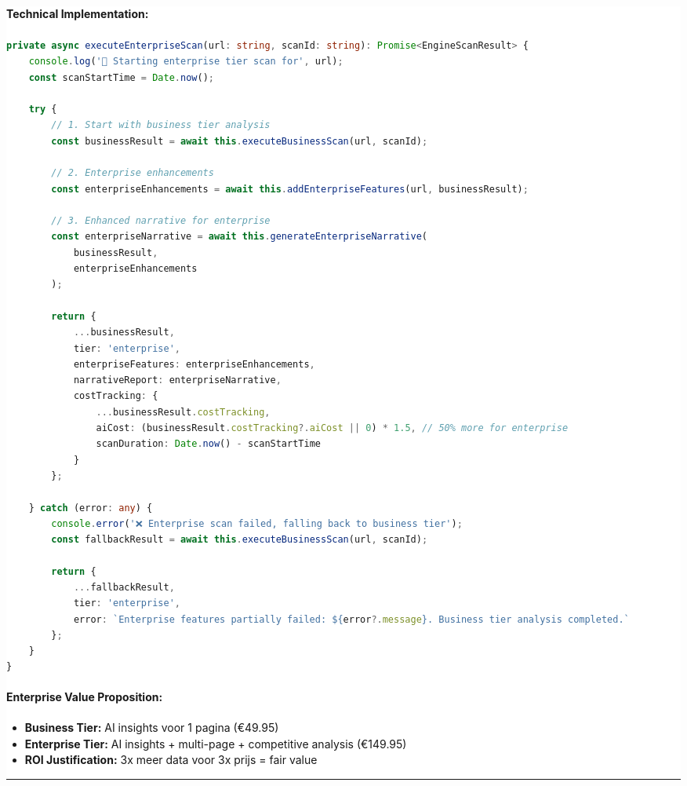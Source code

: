 #### **Technical Implementation:**
```typescript
private async executeEnterpriseScan(url: string, scanId: string): Promise<EngineScanResult> {
    console.log('🏢 Starting enterprise tier scan for', url);
    const scanStartTime = Date.now();

    try {
        // 1. Start with business tier analysis
        const businessResult = await this.executeBusinessScan(url, scanId);
        
        // 2. Enterprise enhancements
        const enterpriseEnhancements = await this.addEnterpriseFeatures(url, businessResult);
        
        // 3. Enhanced narrative for enterprise
        const enterpriseNarrative = await this.generateEnterpriseNarrative(
            businessResult, 
            enterpriseEnhancements
        );

        return {
            ...businessResult,
            tier: 'enterprise',
            enterpriseFeatures: enterpriseEnhancements,
            narrativeReport: enterpriseNarrative,
            costTracking: {
                ...businessResult.costTracking,
                aiCost: (businessResult.costTracking?.aiCost || 0) * 1.5, // 50% more for enterprise
                scanDuration: Date.now() - scanStartTime
            }
        };

    } catch (error: any) {
        console.error('❌ Enterprise scan failed, falling back to business tier');
        const fallbackResult = await this.executeBusinessScan(url, scanId);
        
        return {
            ...fallbackResult,
            tier: 'enterprise',
            error: `Enterprise features partially failed: ${error?.message}. Business tier analysis completed.`
        };
    }
}
```

#### **Enterprise Value Proposition:**
- **Business Tier:** AI insights voor 1 pagina (€49.95)
- **Enterprise Tier:** AI insights + multi-page + competitive analysis (€149.95)
- **ROI Justification:** 3x meer data voor 3x prijs = fair value

---
